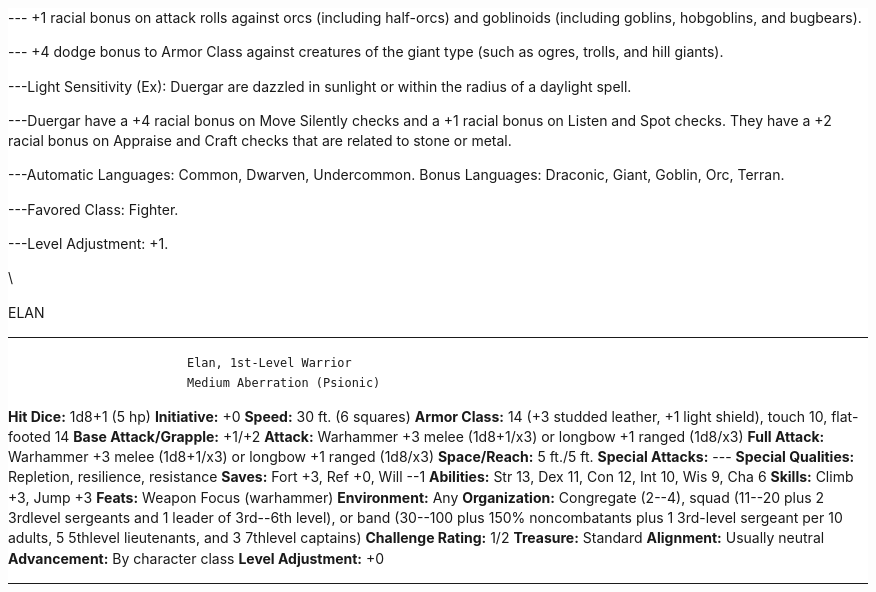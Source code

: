 --- +1 racial bonus on attack rolls against orcs (including half-orcs)
and goblinoids (including goblins, hobgoblins, and bugbears).

--- +4 dodge bonus to Armor Class against creatures of the giant type
(such as ogres, trolls, and hill giants).

---Light Sensitivity (Ex): Duergar are dazzled in sunlight or within the
radius of a daylight spell.

---Duergar have a +4 racial bonus on Move Silently checks and a +1
racial bonus on Listen and Spot checks. They have a +2 racial bonus on
Appraise and Craft checks that are related to stone or metal.

---Automatic Languages: Common, Dwarven, Undercommon. Bonus Languages:
Draconic, Giant, Goblin, Orc, Terran.

---Favored Class: Fighter.

---Level Adjustment: +1.

\

ELAN

  -------------------------- --------------------------------------------------------------------------------------------------------------------------------------------------------------------------------------------------------------------------------
                             Elan, 1st-Level Warrior
                             Medium Aberration (Psionic)
  **Hit Dice:**              1d8+1 (5 hp)
  **Initiative:**            +0
  **Speed:**                 30 ft. (6 squares)
  **Armor Class:**           14 (+3 studded leather, +1 light shield), touch 10, flat-footed 14
  **Base Attack/Grapple:**   +1/+2
  **Attack:**                Warhammer +3 melee (1d8+1/x3) or longbow +1 ranged (1d8/x3)
  **Full Attack:**           Warhammer +3 melee (1d8+1/x3) or longbow +1 ranged (1d8/x3)
  **Space/Reach:**           5 ft./5 ft.
  **Special Attacks:**       ---
  **Special Qualities:**     Repletion, resilience, resistance
  **Saves:**                 Fort +3, Ref +0, Will --1
  **Abilities:**             Str 13, Dex 11, Con 12, Int 10, Wis 9, Cha 6
  **Skills:**                Climb +3, Jump +3
  **Feats:**                 Weapon Focus (warhammer)
  **Environment:**           Any
  **Organization:**          Congregate (2--4), squad (11--20 plus 2 3rdlevel sergeants and 1 leader of 3rd--6th level), or band (30--100 plus 150% noncombatants plus 1 3rd-level sergeant per 10 adults, 5 5thlevel lieutenants, and 3 7thlevel captains)
  **Challenge Rating:**      1/2
  **Treasure:**              Standard
  **Alignment:**             Usually neutral
  **Advancement:**           By character class
  **Level Adjustment:**      +0
  -------------------------- --------------------------------------------------------------------------------------------------------------------------------------------------------------------------------------------------------------------------------
